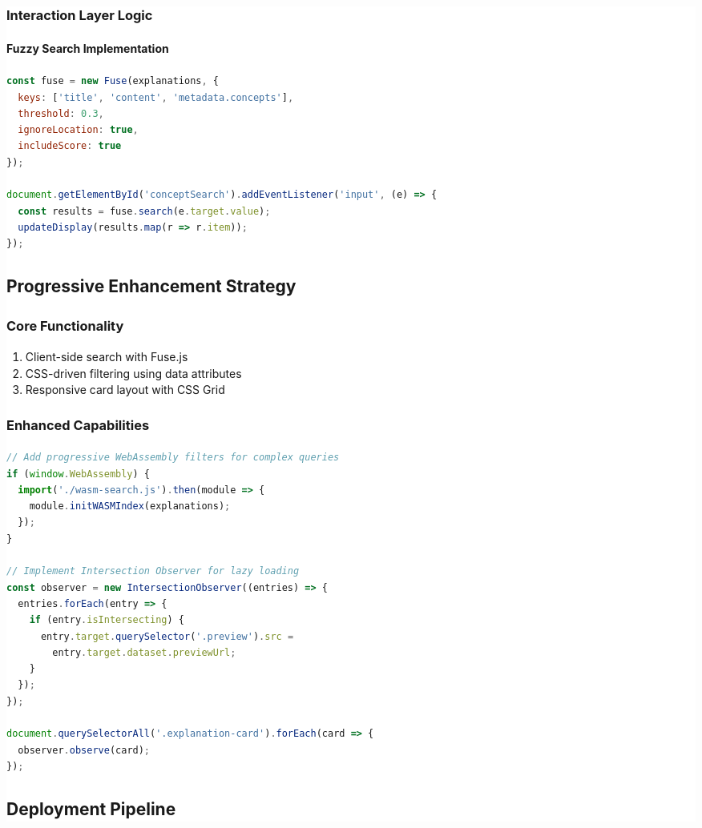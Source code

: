 
### Interaction Layer Logic

#### Fuzzy Search Implementation
```javascript
const fuse = new Fuse(explanations, {
  keys: ['title', 'content', 'metadata.concepts'],
  threshold: 0.3,
  ignoreLocation: true,
  includeScore: true
});

document.getElementById('conceptSearch').addEventListener('input', (e) => {
  const results = fuse.search(e.target.value);
  updateDisplay(results.map(r => r.item));
});
```

## Progressive Enhancement Strategy

### Core Functionality
1. Client-side search with Fuse.js
2. CSS-driven filtering using data attributes
3. Responsive card layout with CSS Grid

### Enhanced Capabilities
```javascript
// Add progressive WebAssembly filters for complex queries
if (window.WebAssembly) {
  import('./wasm-search.js').then(module => {
    module.initWASMIndex(explanations);
  });
}

// Implement Intersection Observer for lazy loading
const observer = new IntersectionObserver((entries) => {
  entries.forEach(entry => {
    if (entry.isIntersecting) {
      entry.target.querySelector('.preview').src = 
        entry.target.dataset.previewUrl;
    }
  });
});

document.querySelectorAll('.explanation-card').forEach(card => {
  observer.observe(card);
});
```

## Deployment Pipeline
